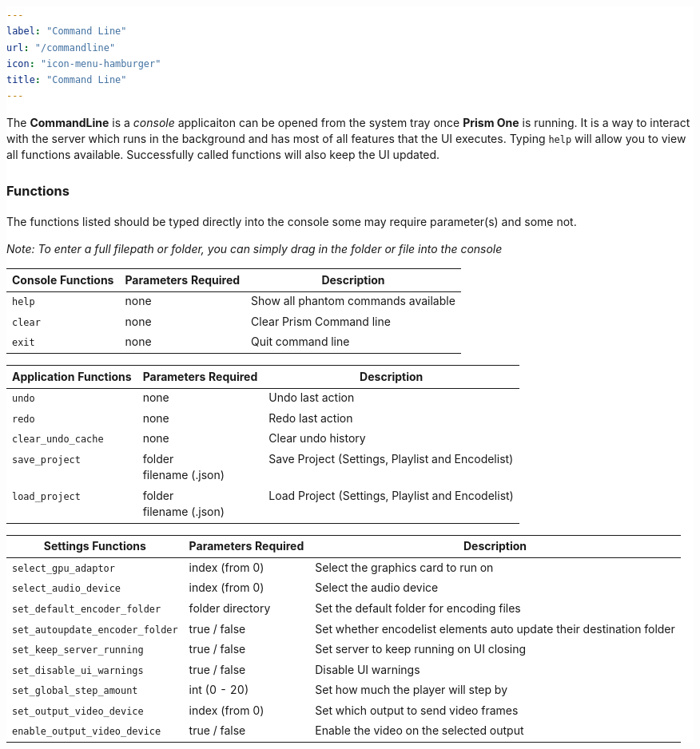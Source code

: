 ```yaml
---
label: "Command Line"
url: "/commandline" 
icon: "icon-menu-hamburger"
title: "Command Line"
---
```


The **CommandLine** is a *console* applicaiton can be opened from the system tray once **Prism One** is running. It is a way to interact with the server which runs in the background and has most of all features that the UI executes. Typing `help` will allow you to view all functions available. Successfully called functions will also keep the UI updated.

### Functions

The functions listed should be typed directly into the console some may require parameter(s) and some not.

*Note: To enter a full filepath or folder, you can simply drag in the folder or file into the console*

<div className="tableLeftAlign">

|**Console Functions**| **Parameters Required** | **Description**|
|-|-|-|
| `help` | none | Show all phantom commands available |
| `clear`| none | Clear Prism Command line |
| `exit` | none | Quit command line |

|**Application Functions**| **Parameters Required** | **Description**|
|-|-|-|
| `undo` | none | Undo last action |
| `redo` | none | Redo last action |
| `clear_undo_cache` | none | Clear undo history |
| `save_project` | folder <br /> filename (.json) | Save Project (Settings, Playlist and Encodelist) |
| `load_project` | folder <br /> filename (.json) | Load Project (Settings, Playlist and Encodelist) |

|**Settings Functions**| **Parameters Required** | **Description**|
|-|-|-|
| `select_gpu_adaptor` | index (from 0) | Select the graphics card to run on |
| `select_audio_device` | index (from 0) | Select the audio device |
| `set_default_encoder_folder` | folder directory | Set the default folder for encoding files |
| `set_autoupdate_encoder_folder` | true / false | Set whether encodelist elements auto update their destination folder |
| `set_keep_server_running` | true / false | Set server to keep running on UI closing |
| `set_disable_ui_warnings` | true / false | Disable UI warnings |
| `set_global_step_amount`| int (0 - 20) | Set how much the player will step by |
| `set_output_video_device` | index (from 0) | Set which output to send video frames |
| `enable_output_video_device` | true / false | Enable the video on the selected output |